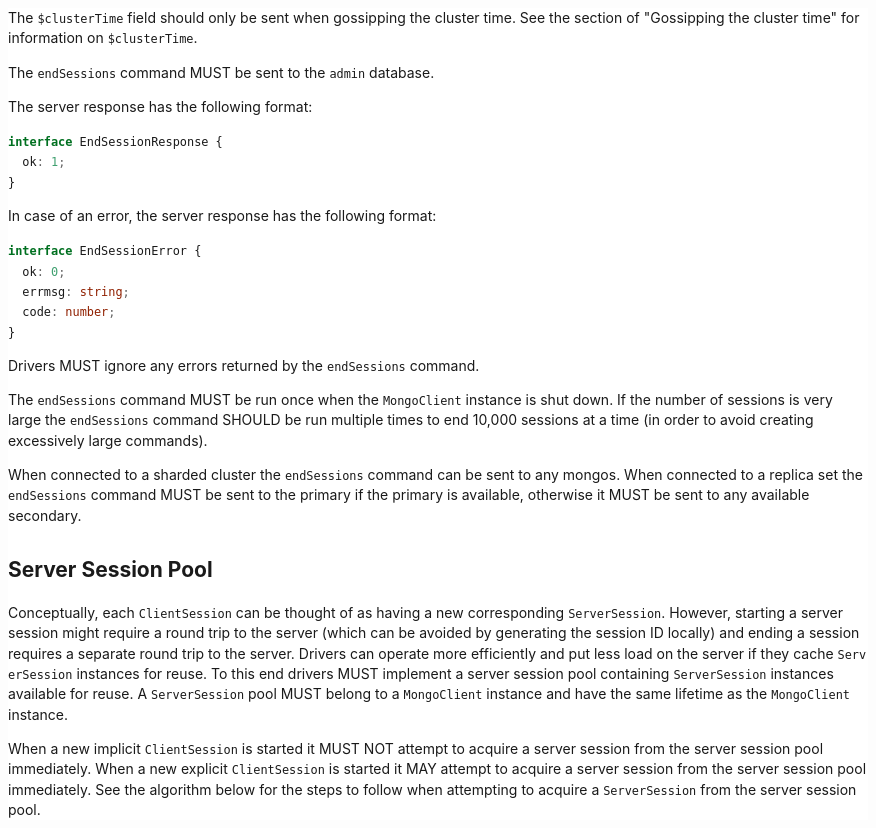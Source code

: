 The `$clusterTime` field should only be sent when gossipping the cluster time. See the section of "Gossipping the
cluster time" for information on `$clusterTime`.

The `endSessions` command MUST be sent to the `admin` database.

The server response has the following format:

```typescript
interface EndSessionResponse {
  ok: 1;
}
```

In case of an error, the server response has the following format:

```typescript
interface EndSessionError {
  ok: 0;
  errmsg: string;
  code: number;
}
```

Drivers MUST ignore any errors returned by the `endSessions` command.

The `endSessions` command MUST be run once when the `MongoClient` instance is shut down. If the number of sessions is
very large the `endSessions` command SHOULD be run multiple times to end 10,000 sessions at a time (in order to avoid
creating excessively large commands).

When connected to a sharded cluster the `endSessions` command can be sent to any mongos. When connected to a replica set
the `endSessions` command MUST be sent to the primary if the primary is available, otherwise it MUST be sent to any
available secondary.

## Server Session Pool

Conceptually, each `ClientSession` can be thought of as having a new corresponding `ServerSession`. However, starting a
server session might require a round trip to the server (which can be avoided by generating the session ID locally) and
ending a session requires a separate round trip to the server. Drivers can operate more efficiently and put less load on
the server if they cache `ServerSession` instances for reuse. To this end drivers MUST implement a server session pool
containing `ServerSession` instances available for reuse. A `ServerSession` pool MUST belong to a `MongoClient` instance
and have the same lifetime as the `MongoClient` instance.

When a new implicit `ClientSession` is started it MUST NOT attempt to acquire a server session from the server session
pool immediately. When a new explicit `ClientSession` is started it MAY attempt to acquire a server session from the
server session pool immediately. See the algorithm below for the steps to follow when attempting to acquire a
`ServerSession` from the server session pool.
